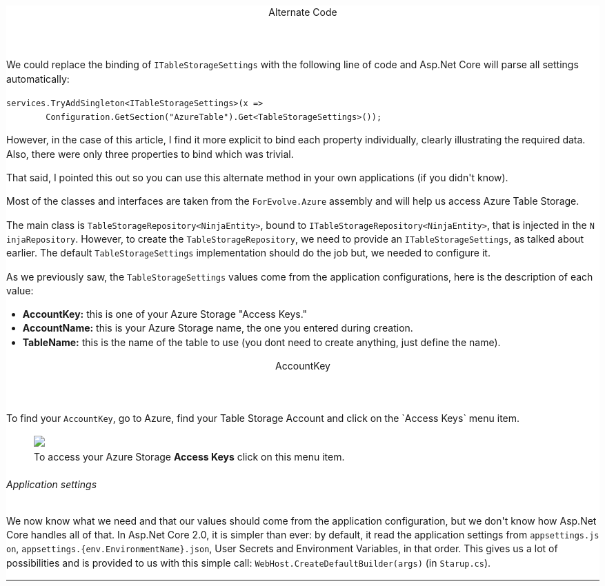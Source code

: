 <aside>
    <header>Alternate Code</header>
    <p>
        We could replace the binding of <code class="highlighter-rouge">ITableStorageSettings</code> with the following line of code and Asp.Net Core will parse all settings automatically:
    </p> 
    <div class="language-csharp highlighter-rouge"><pre class="highlight language-csharp"><code class=" language-csharp">services.TryAddSingleton&lt;ITableStorageSettings&gt;(x => 
        Configuration.GetSection("AzureTable").Get&lt;TableStorageSettings&gt;());</code></pre></div>
    <p>
        However, in the case of this article, I find it more explicit to bind each property individually, clearly illustrating the required data.
        Also, there were only three properties to bind which was trivial.
    </p>
    <p>That said, I pointed this out so you can use this alternate method in your own applications (if you didn't know).</p>
</aside>

Most of the classes and interfaces are taken from the `ForEvolve.Azure` assembly and will help us access Azure Table Storage.

The main class is `TableStorageRepository<NinjaEntity>`, bound to `ITableStorageRepository<NinjaEntity>`, that is injected in the `NinjaRepository`.
However, to create the `TableStorageRepository`, we need to provide an `ITableStorageSettings`, as talked about earlier.
The default `TableStorageSettings` implementation should do the job but, we needed to configure it.

As we previously saw, the `TableStorageSettings` values come from the application configurations, here is the description of each value:

-   **AccountKey:** this is one of your Azure Storage "Access Keys."
-   **AccountName:** this is your Azure Storage name, the one you entered during creation.
-   **TableName:** this is the name of the table to use (you dont need to create anything, just define the name).

<aside>
    <header>AccountKey</header>
    <p>To find your <code>AccountKey</code>, go to Azure, find your Table Storage Account and click on the `Access Keys` menu item.</p>
    <figure>
        <img src="//cdn.forevolve.com/blog/images/2017/azure-storage-access-keys.png">
        <figcaption>To access your Azure Storage <strong>Access Keys</strong> click on this menu item.</figcaption>
    </figure>
</aside>

###### Application settings

We now know what we need and that our values should come from the application configuration, but we don't know how Asp.Net Core handles all of that. In Asp.Net Core 2.0, it is simpler than ever: by default, it read the application settings from `appsettings.json`, `appsettings.{env.EnvironmentName}.json`, User Secrets and Environment Variables, in that order.
This gives us a lot of possibilities and is provided to us with this simple call: `WebHost.CreateDefaultBuilder(args)` (in `Starup.cs`).

---